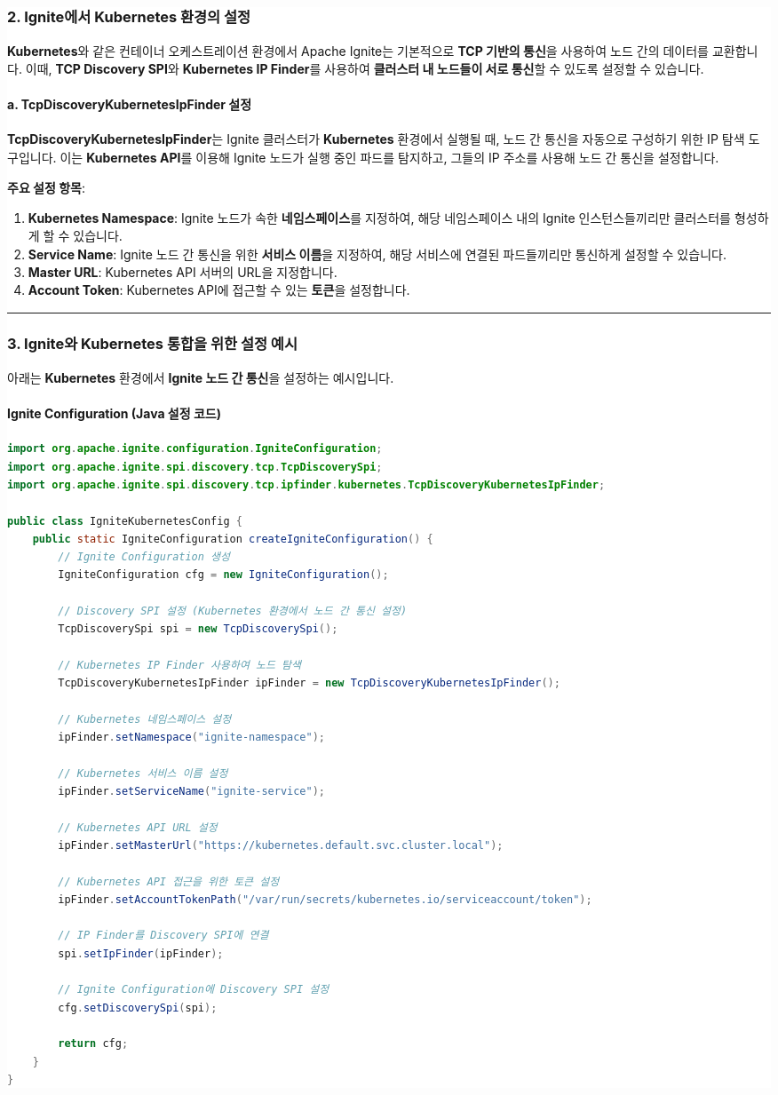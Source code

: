
### 2. **Ignite에서 Kubernetes 환경의 설정**

**Kubernetes**와 같은 컨테이너 오케스트레이션 환경에서 Apache Ignite는 기본적으로 **TCP 기반의 통신**을 사용하여 노드 간의 데이터를 교환합니다. 이때, **TCP Discovery SPI**와 **Kubernetes IP Finder**를 사용하여 **클러스터 내 노드들이 서로 통신**할 수 있도록 설정할 수 있습니다.

#### a. **TcpDiscoveryKubernetesIpFinder 설정**

**TcpDiscoveryKubernetesIpFinder**는 Ignite 클러스터가 **Kubernetes** 환경에서 실행될 때, 노드 간 통신을 자동으로 구성하기 위한 IP 탐색 도구입니다. 이는 **Kubernetes API**를 이용해 Ignite 노드가 실행 중인 파드를 탐지하고, 그들의 IP 주소를 사용해 노드 간 통신을 설정합니다.

**주요 설정 항목**:
1. **Kubernetes Namespace**: Ignite 노드가 속한 **네임스페이스**를 지정하여, 해당 네임스페이스 내의 Ignite 인스턴스들끼리만 클러스터를 형성하게 할 수 있습니다.
2. **Service Name**: Ignite 노드 간 통신을 위한 **서비스 이름**을 지정하여, 해당 서비스에 연결된 파드들끼리만 통신하게 설정할 수 있습니다.
3. **Master URL**: Kubernetes API 서버의 URL을 지정합니다.
4. **Account Token**: Kubernetes API에 접근할 수 있는 **토큰**을 설정합니다.

---

### 3. **Ignite와 Kubernetes 통합을 위한 설정 예시**

아래는 **Kubernetes** 환경에서 **Ignite 노드 간 통신**을 설정하는 예시입니다.

#### Ignite Configuration (Java 설정 코드)

```java
import org.apache.ignite.configuration.IgniteConfiguration;
import org.apache.ignite.spi.discovery.tcp.TcpDiscoverySpi;
import org.apache.ignite.spi.discovery.tcp.ipfinder.kubernetes.TcpDiscoveryKubernetesIpFinder;

public class IgniteKubernetesConfig {
    public static IgniteConfiguration createIgniteConfiguration() {
        // Ignite Configuration 생성
        IgniteConfiguration cfg = new IgniteConfiguration();

        // Discovery SPI 설정 (Kubernetes 환경에서 노드 간 통신 설정)
        TcpDiscoverySpi spi = new TcpDiscoverySpi();
        
        // Kubernetes IP Finder 사용하여 노드 탐색
        TcpDiscoveryKubernetesIpFinder ipFinder = new TcpDiscoveryKubernetesIpFinder();

        // Kubernetes 네임스페이스 설정
        ipFinder.setNamespace("ignite-namespace");

        // Kubernetes 서비스 이름 설정
        ipFinder.setServiceName("ignite-service");

        // Kubernetes API URL 설정
        ipFinder.setMasterUrl("https://kubernetes.default.svc.cluster.local");

        // Kubernetes API 접근을 위한 토큰 설정
        ipFinder.setAccountTokenPath("/var/run/secrets/kubernetes.io/serviceaccount/token");

        // IP Finder를 Discovery SPI에 연결
        spi.setIpFinder(ipFinder);

        // Ignite Configuration에 Discovery SPI 설정
        cfg.setDiscoverySpi(spi);

        return cfg;
    }
}
```
